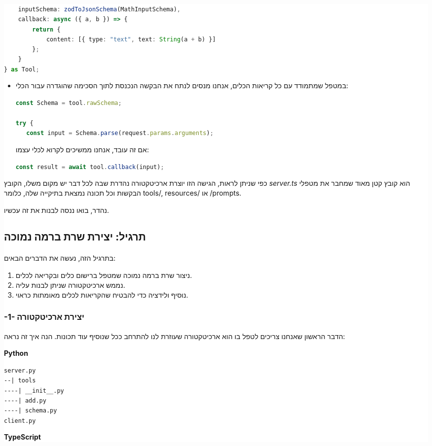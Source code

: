 ```typescript
    inputSchema: zodToJsonSchema(MathInputSchema),
    callback: async ({ a, b }) => {
        return {
            content: [{ type: "text", text: String(a + b) }]
        };
    }
} as Tool;
```

- במטפל שמתמודד עם כל קריאות הכלים, אנחנו מנסים לנתח את הבקשה הנכנסת לתוך הסכימה שהוגדרה עבור הכלי:

    ```typescript
    const Schema = tool.rawSchema;

    try {
       const input = Schema.parse(request.params.arguments);
    ```

    אם זה עובד, אנחנו ממשיכים לקרוא לכלי עצמו:

    ```typescript
    const result = await tool.callback(input);
    ```

כפי שניתן לראות, הגישה הזו יוצרת ארכיטקטורה נהדרת שבה לכל דבר יש מקום משלו, הקובץ *server.ts* הוא קובץ קטן מאוד שמחבר את מטפלי הבקשות וכל תכונה נמצאת בתיקייה שלה, כלומר tools/, resources/ או /prompts.

נהדר, בואו ננסה לבנות את זה עכשיו.

## תרגיל: יצירת שרת ברמה נמוכה

בתרגיל הזה, נעשה את הדברים הבאים:

1. ניצור שרת ברמה נמוכה שמטפל ברישום כלים ובקריאה לכלים.
1. נממש ארכיטקטורה שניתן לבנות עליה.
1. נוסיף ולידציה כדי להבטיח שהקריאות לכלים מאומתות כראוי.

### -1- יצירת ארכיטקטורה

הדבר הראשון שאנחנו צריכים לטפל בו הוא ארכיטקטורה שעוזרת לנו להתרחב ככל שנוסיף עוד תכונות. הנה איך זה נראה:

**Python**

```text
server.py
--| tools
----| __init__.py
----| add.py
----| schema.py
client.py
```

**TypeScript**
